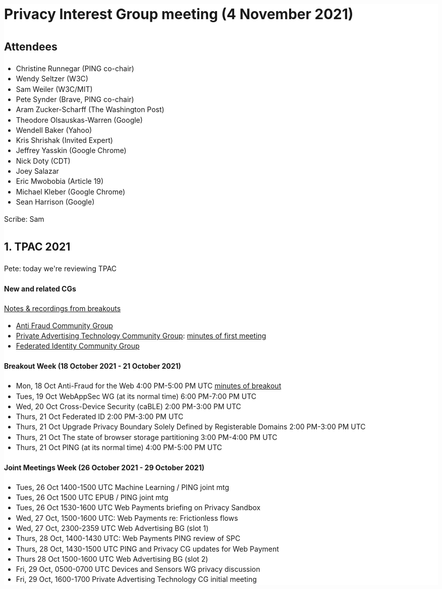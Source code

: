 # Privacy Interest Group meeting (4 November 2021)

## Attendees 

* Christine Runnegar (PING co-chair)
* Wendy Seltzer (W3C)
* Sam Weiler (W3C/MIT)
* Pete Synder (Brave, PING co-chair)
* Aram Zucker-Scharff (The Washington Post)
* Theodore Olsauskas-Warren (Google)
* Wendell Baker (Yahoo)
* Kris Shrishak (Invited Expert)
* Jeffrey Yasskin (Google Chrome)
* Nick Doty (CDT)
* Joey Salazar
* Eric Mwobobia (Article 19)
* Michael Kleber (Google Chrome)
* Sean Harrison (Google)

Scribe:  Sam

## 1. TPAC 2021

Pete: today we're reviewing TPAC

#### New and related CGs

[Notes & recordings from breakouts](https://www.w3.org/2021/10/TPAC/breakouts.html)

* [Anti Fraud Community Group](https://www.w3.org/community/antifraud/)
* [Private Advertising Technology Community Group](https://www.w3.org/community/patcg/): [minutes of first meeting](https://www.w3.org/2021/10/29-patcg-minutes.html)
* [Federated Identity Community Group](https://www.w3.org/community/fed-id/)

#### Breakout Week (18 October 2021 - 21 October 2021)

* Mon, 18 Oct Anti-Fraud for the Web 4:00 PM-5:00 PM UTC [minutes of breakout](https://github.com/WICG/trust-token-api/blob/main/meetings/tpac2021-antifraud-breakout.md)
* Tues, 19 Oct WebAppSec WG (at its normal time) 6:00 PM-7:00 PM UTC
* Wed, 20 Oct Cross-Device Security (caBLE) 2:00 PM-3:00 PM UTC
* Thurs, 21 Oct Federated ID  2:00 PM-3:00 PM UTC
* Thurs, 21 Oct Upgrade Privacy Boundary Solely Defined by Registerable Domains 2:00 PM-3:00 PM UTC
* Thurs, 21 Oct The state of browser storage partitioning 3:00 PM-4:00 PM UTC
* Thurs, 21 Oct PING (at its normal time) 4:00 PM-5:00 PM UTC

#### Joint Meetings Week (26 October 2021 - 29 October 2021)

* Tues, 26 Oct 1400-1500 UTC Machine Learning / PING joint mtg 
* Tues, 26 Oct 1500 UTC EPUB / PING joint mtg 
* Tues, 26 Oct 1530-1600 UTC Web Payments briefing on Privacy Sandbox
* Wed, 27 Oct, 1500-1600 UTC: Web Payments re: Frictionless flows
* Wed, 27 Oct, 2300-2359 UTC Web Advertising BG (slot 1)
* Thurs, 28 Oct, 1400-1430 UTC: Web Payments PING review of SPC
* Thurs, 28 Oct, 1430-1500 UTC PING and Privacy CG updates for Web Payment
* Thurs 28 Oct 1500-1600 UTC Web Advertising BG (slot 2)
* Fri, 29 Oct, 0500-0700 UTC Devices and Sensors WG privacy discussion 
* Fri, 29 Oct, 1600-1700 Private Advertising Technology CG initial meeting
